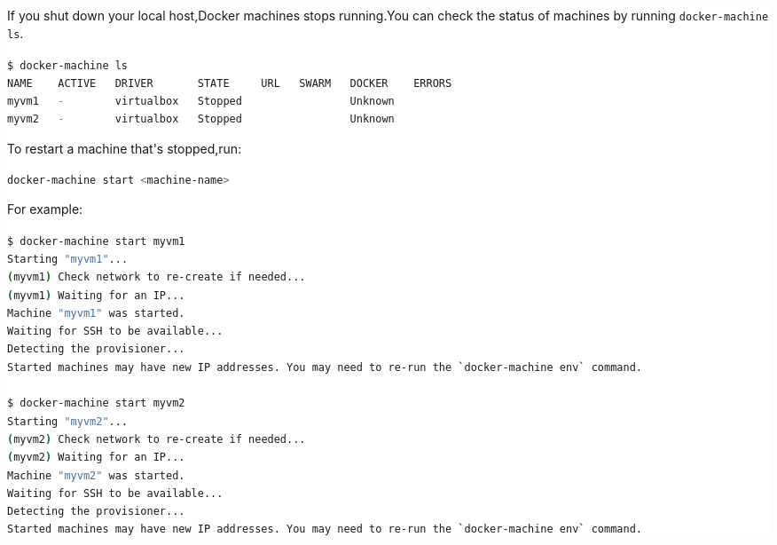 If you shut down your local host,Docker machines stops running.You can check the status of machines by running `docker-machine ls`.

```bash
$ docker-machine ls
NAME    ACTIVE   DRIVER       STATE     URL   SWARM   DOCKER    ERRORS
myvm1   -        virtualbox   Stopped                 Unknown
myvm2   -        virtualbox   Stopped                 Unknown
```

To restart a machine that's stopped,run:

```bash
docker-machine start <machine-name>
```

For example:

```bash
$ docker-machine start myvm1
Starting "myvm1"...
(myvm1) Check network to re-create if needed...
(myvm1) Waiting for an IP...
Machine "myvm1" was started.
Waiting for SSH to be available...
Detecting the provisioner...
Started machines may have new IP addresses. You may need to re-run the `docker-machine env` command.

$ docker-machine start myvm2
Starting "myvm2"...
(myvm2) Check network to re-create if needed...
(myvm2) Waiting for an IP...
Machine "myvm2" was started.
Waiting for SSH to be available...
Detecting the provisioner...
Started machines may have new IP addresses. You may need to re-run the `docker-machine env` command.
```